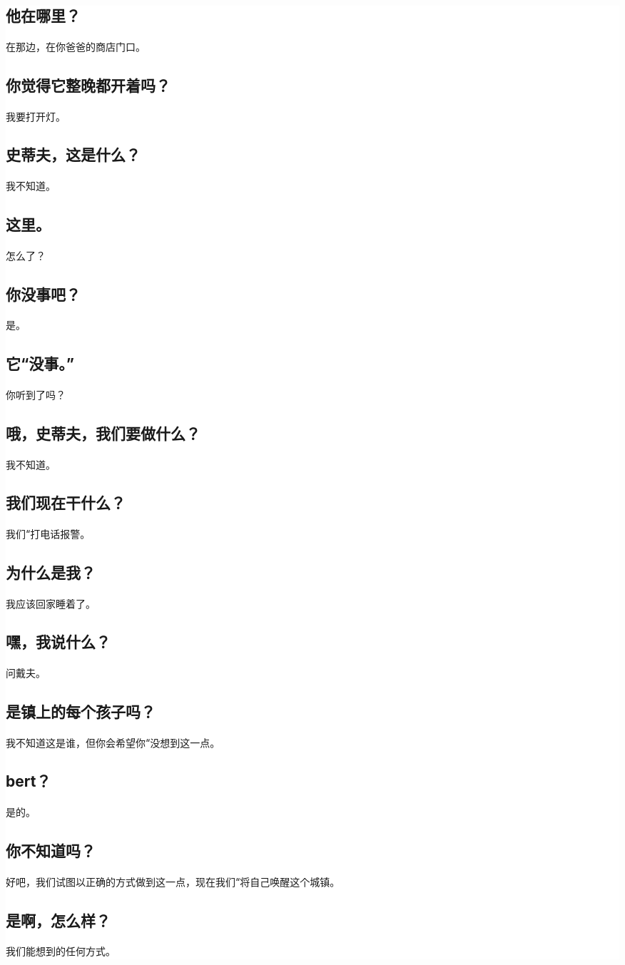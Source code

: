 ##  他在哪里？
在那边，在你爸爸的商店门口。

## 你觉得它整晚都开着吗？
我要打开灯。

## 史蒂夫，这是什么？
我不知道。

##  这里。
怎么了？

##  你没事吧？
是。

## 它“没事。”
你听到了吗？

## 哦，史蒂夫，我们要做什么？
我不知道。

##  我们现在干什么？
我们“打电话报警。

##  为什么是我？
我应该回家睡着了。

## 嘿，我说什么？
问戴夫。

## 是镇上的每个孩子吗？
我不知道这是谁，但你会希望你“没想到这一点。

##  bert？
是的。

## 你不知道吗？
好吧，我们试图以正确的方式做到这一点，现在我们“将自己唤醒这个城镇。

## 是啊，怎么样？
我们能想到的任何方式。
